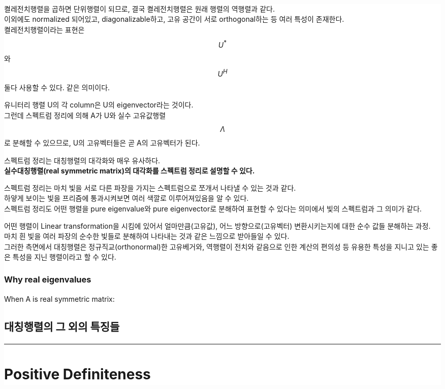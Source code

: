 켤레전치행렬을 곱하면 단위행렬이 되므로, 결국 켤레전치행렬은 원래 행렬의 역행렬과 같다.  
이외에도 normalized 되어있고, diagonalizable하고, 고유 공간이 서로 orthogonal하는 등 여러 특성이 존재한다.  
켤레전치행렬이라는 표현은 $$U^*$$와 $$U^H$$ 둘다 사용할 수 있다. 같은 의미이다.

유니터리 행렬 U의 각 column은 U의 eigenvector라는 것이다.  
그런데 스펙트럼 정리에 의해 A가 U와 실수 고유값행렬 $$\Lambda$$ 로 분해할 수 있으므로, U의 고유벡터들은 곧 A의 고유벡터가 된다.

스펙트럼 정리는 대칭행렬의 대각화와 매우 유사하다.  
**실수대칭행렬(real symmetric matrix)의 대각화를 스펙트럼 정리로 설명할 수 있다.**

스펙트럼 정리는 마치 빛을 서로 다른 파장을 가지는 스펙트럼으로 쪼개서 나타낼 수 있는 것과 같다.  
하얗게 보이는 빛을 프리즘에 통과시켜보면 여러 색깔로 이루어져있음을 알 수 있다.  
스펙트럼 정리도 어떤 행렬을 pure eigenvalue와 pure eigenvector로 분해하여 표현할 수 있다는 의미에서 빛의 스펙트럼과 그 의미가 같다.

어떤 행렬이 Linear transformation을 시킴에 있어서 얼마만큼(고유값), 어느 방향으로(고유벡터) 변환시키는지에 대한 순수 값들 분해하는 과정.  
마치 흰 빛을 여러 파장의 순수한 빛들로 분해하여 나타내는 것과 같은 느낌으로 받아들일 수 있다.  
그러한 측면에서 대칭행렬은 정규직교(orthonormal)한 고유베거와, 역행렬이 전치와 같음으로 인한 계산의 편의성 등 유용한 특성을 지니고 있는 좋은 특성을 지닌 행렬이라고 할 수 있다.

### Why real eigenvalues

When A is real symmetric matrix:

## 대칭행렬의 그 외의 특징들

---

# Positive Definiteness

